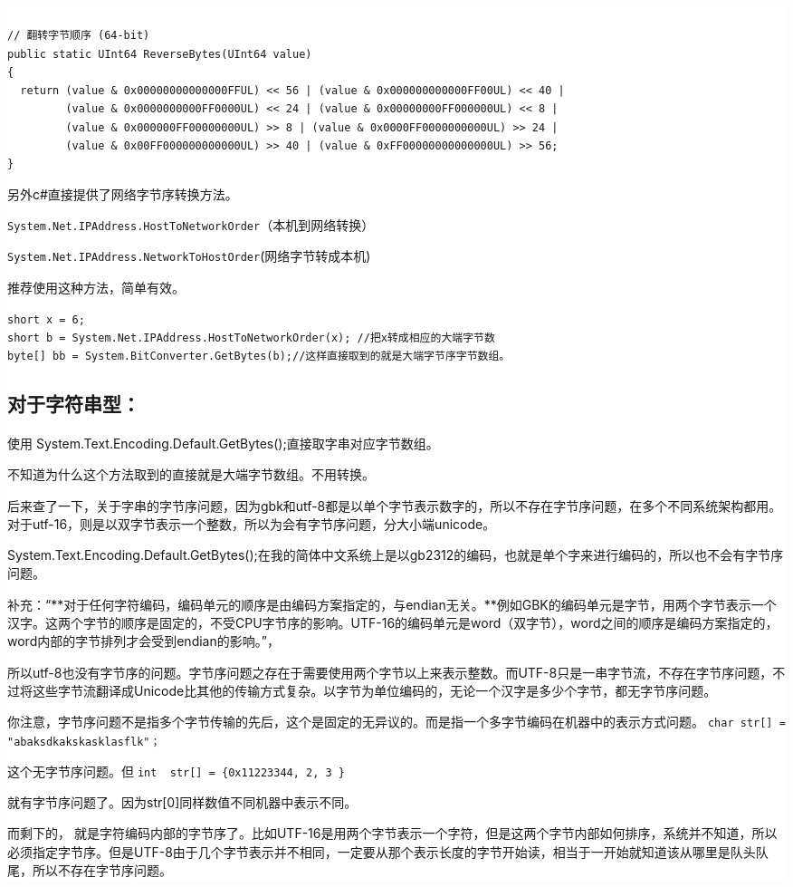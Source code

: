 ```

// 翻转字节顺序 (64-bit)
public static UInt64 ReverseBytes(UInt64 value)
{
  return (value & 0x00000000000000FFUL) << 56 | (value & 0x000000000000FF00UL) << 40 |
         (value & 0x0000000000FF0000UL) << 24 | (value & 0x00000000FF000000UL) << 8 |
         (value & 0x000000FF00000000UL) >> 8 | (value & 0x0000FF0000000000UL) >> 24 |
         (value & 0x00FF000000000000UL) >> 40 | (value & 0xFF00000000000000UL) >> 56;
}
```

另外c#直接提供了网络字节序转换方法。

`System.Net.IPAddress.HostToNetworkOrder`（本机到网络转换）

`System.Net.IPAddress.NetworkToHostOrder`(网络字节转成本机)

推荐使用这种方法，简单有效。

```
short x = 6;
short b = System.Net.IPAddress.HostToNetworkOrder(x); //把x转成相应的大端字节数
byte[] bb = System.BitConverter.GetBytes(b);//这样直接取到的就是大端字节序字节数组。
```

## 对于字符串型：

使用 System.Text.Encoding.Default.GetBytes();直接取字串对应字节数组。

不知道为什么这个方法取到的直接就是大端字节数组。不用转换。

后来查了一下，关于字串的字节序问题，因为gbk和utf-8都是以单个字节表示数字的，所以不存在字节序问题，在多个不同系统架构都用。对于utf-16，则是以双字节表示一个整数，所以为会有字节序问题，分大小端unicode。

System.Text.Encoding.Default.GetBytes();在我的简体中文系统上是以gb2312的编码，也就是单个字来进行编码的，所以也不会有字节序问题。

补充：“\*\*对于任何字符编码，编码单元的顺序是由编码方案指定的，与endian无关。\*\*例如GBK的编码单元是字节，用两个字节表示一个汉字。这两个字节的顺序是固定的，不受CPU字节序的影响。UTF-16的编码单元是word（双字节），word之间的顺序是编码方案指定的，word内部的字节排列才会受到endian的影响。”，

所以utf-8也没有字节序的问题。字节序问题之存在于需要使用两个字节以上来表示整数。而UTF-8只是一串字节流，不存在字节序问题，不过将这些字节流翻译成Unicode比其他的传输方式复杂。以字节为单位编码的，无论一个汉字是多少个字节，都无字节序问题。

你注意，字节序问题不是指多个字节传输的先后，这个是固定的无异议的。而是指一个多字节编码在机器中的表示方式问题。
`char str[] = "abaksdkakskasklasflk"；`

这个无字节序问题。但
`int  str[] = {0x11223344, 2, 3 }`

就有字节序问题了。因为str\[0]同样数值不同机器中表示不同。

而剩下的， 就是字符编码内部的字节序了。比如UTF-16是用两个字节表示一个字符，但是这两个字节内部如何排序，系统并不知道，所以必须指定字节序。但是UTF-8由于几个字节表示并不相同，一定要从那个表示长度的字节开始读，相当于一开始就知道该从哪里是队头队尾，所以不存在字节序问题。

